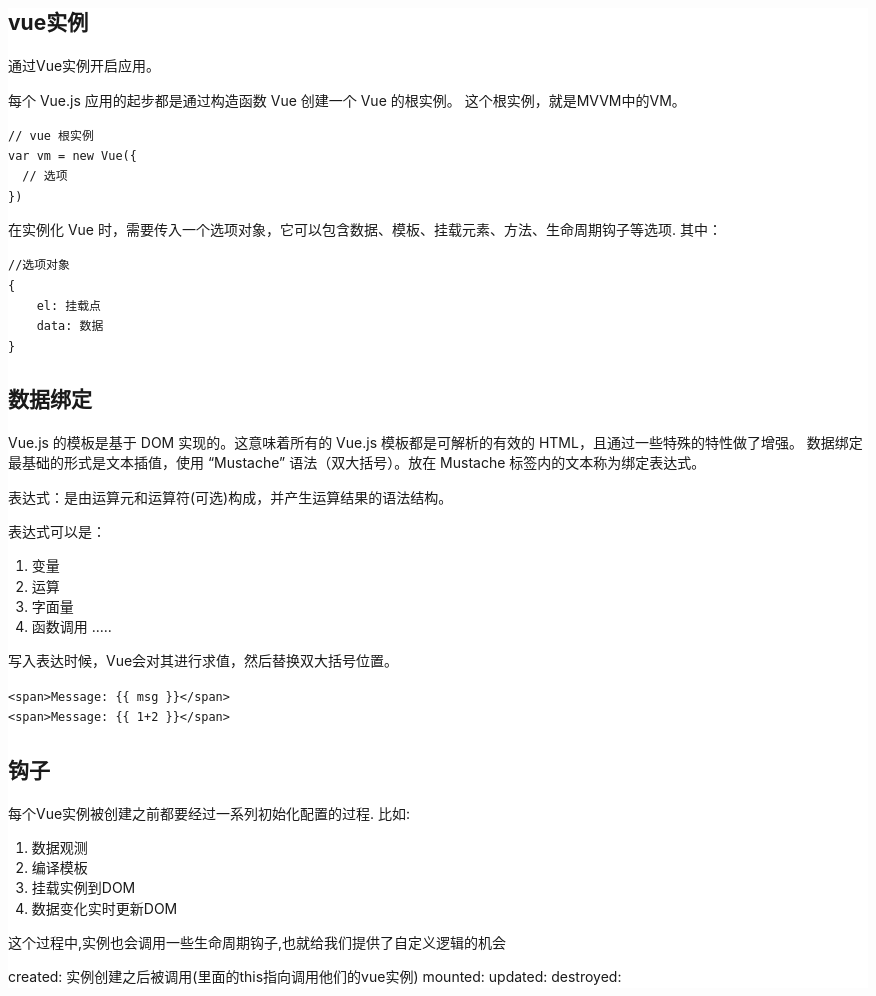 ## vue实例
通过Vue实例开启应用。

每个 Vue.js 应用的起步都是通过构造函数 Vue 创建一个 Vue 的根实例。
这个根实例，就是MVVM中的VM。

```
// vue 根实例
var vm = new Vue({
  // 选项
})
```
在实例化 Vue 时，需要传入一个选项对象，它可以包含数据、模板、挂载元素、方法、生命周期钩子等选项.
其中：
```
//选项对象
{
    el: 挂载点
    data: 数据
}
```
## 数据绑定
Vue.js 的模板是基于 DOM 实现的。这意味着所有的 Vue.js 模板都是可解析的有效的 HTML，且通过一些特殊的特性做了增强。
数据绑定最基础的形式是文本插值，使用 “Mustache” 语法（双大括号）。放在 Mustache 标签内的文本称为绑定表达式。

表达式：是由运算元和运算符(可选)构成，并产生运算结果的语法结构。

表达式可以是：
1. 变量
2. 运算
3. 字面量
4. 函数调用
.....

写入表达时候，Vue会对其进行求值，然后替换双大括号位置。

```
<span>Message: {{ msg }}</span>
<span>Message: {{ 1+2 }}</span>
```
## 钩子
每个Vue实例被创建之前都要经过一系列初始化配置的过程.
比如:
1. 数据观测
2. 编译模板
3. 挂载实例到DOM
4. 数据变化实时更新DOM

这个过程中,实例也会调用一些生命周期钩子,也就给我们提供了自定义逻辑的机会

created: 实例创建之后被调用(里面的this指向调用他们的vue实例)
mounted:
updated: 
destroyed:
